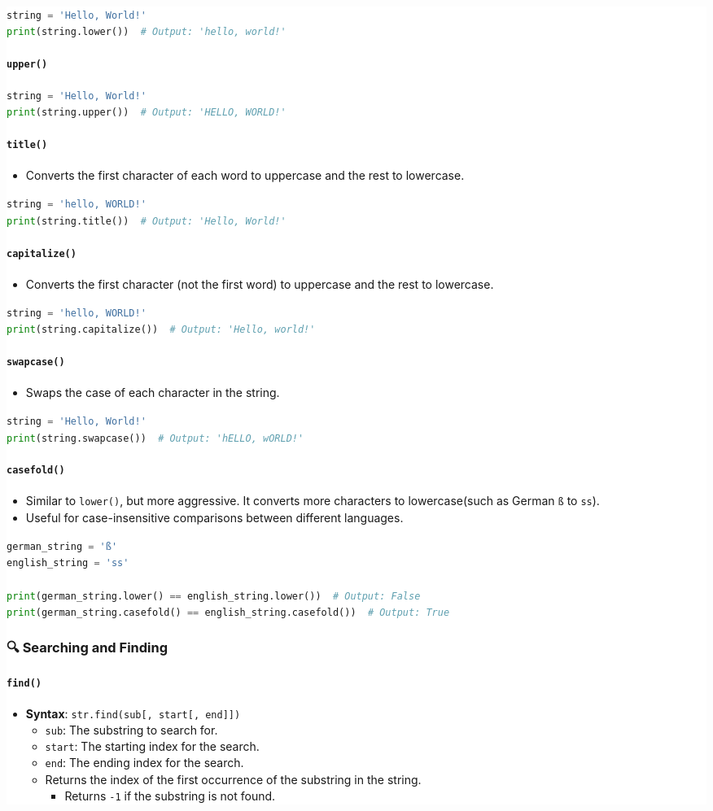 ```python
string = 'Hello, World!'
print(string.lower())  # Output: 'hello, world!'
```

#### `upper()`

```python
string = 'Hello, World!'
print(string.upper())  # Output: 'HELLO, WORLD!'
```

#### `title()`

- Converts the first character of each word to uppercase and the rest to lowercase.

```python
string = 'hello, WORLD!'
print(string.title())  # Output: 'Hello, World!'
```

#### `capitalize()`

- Converts the first character (not the first word) to uppercase and the rest to lowercase.

```python
string = 'hello, WORLD!'
print(string.capitalize())  # Output: 'Hello, world!'
```

#### `swapcase()`

- Swaps the case of each character in the string.

```python
string = 'Hello, World!'
print(string.swapcase())  # Output: 'hELLO, wORLD!'
```

#### `casefold()`

- Similar to `lower()`, but more aggressive. It converts more characters to lowercase(such as German `ß` to `ss`).
- Useful for case-insensitive comparisons between different languages.

```python
german_string = 'ß'
english_string = 'ss'

print(german_string.lower() == english_string.lower())  # Output: False
print(german_string.casefold() == english_string.casefold())  # Output: True
```

### 🔍 Searching and Finding

#### `find()`

- **Syntax**: `str.find(sub[, start[, end]])`
  - `sub`: The substring to search for.
  - `start`: The starting index for the search.
  - `end`: The ending index for the search.
  - Returns the index of the first occurrence of the substring in the string.
    - Returns `-1` if the substring is not found.
